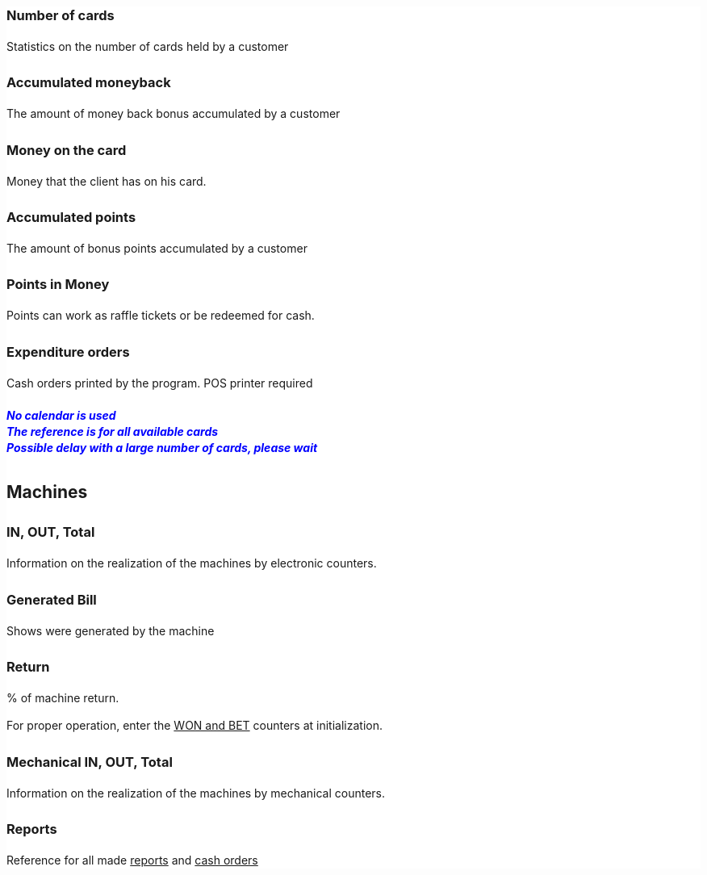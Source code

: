 ### Number of cards

Statistics on the number of cards held by a customer

### Accumulated moneyback

The amount of money back bonus accumulated by a customer

### Money on the card

Money that the client has on his card.

### Accumulated points

The amount of bonus points accumulated by a customer

### Points in Money

Points can work as raffle tickets or be redeemed for cash. 

### Expenditure orders

Cash orders printed by the program. POS printer required

<h5 style = "color: blue"> No calendar is used <br>
The reference is for all available cards <br>
Possible delay with a large number of cards, please wait </h5>

## Machines

### IN, OUT, Total

Information on the realization of the machines by electronic counters.

### Generated Bill

Shows were generated by the machine

### Return

% of machine return.

For proper operation, enter the [WON and BET](device.html#add-edit-machine) counters at initialization.

### Mechanical IN, OUT, Total

Information on the realization of the machines by mechanical counters.

### Reports

Reference for all made [reports](main.html#print-reports) and [cash orders](order.html#printing-of-rko)
